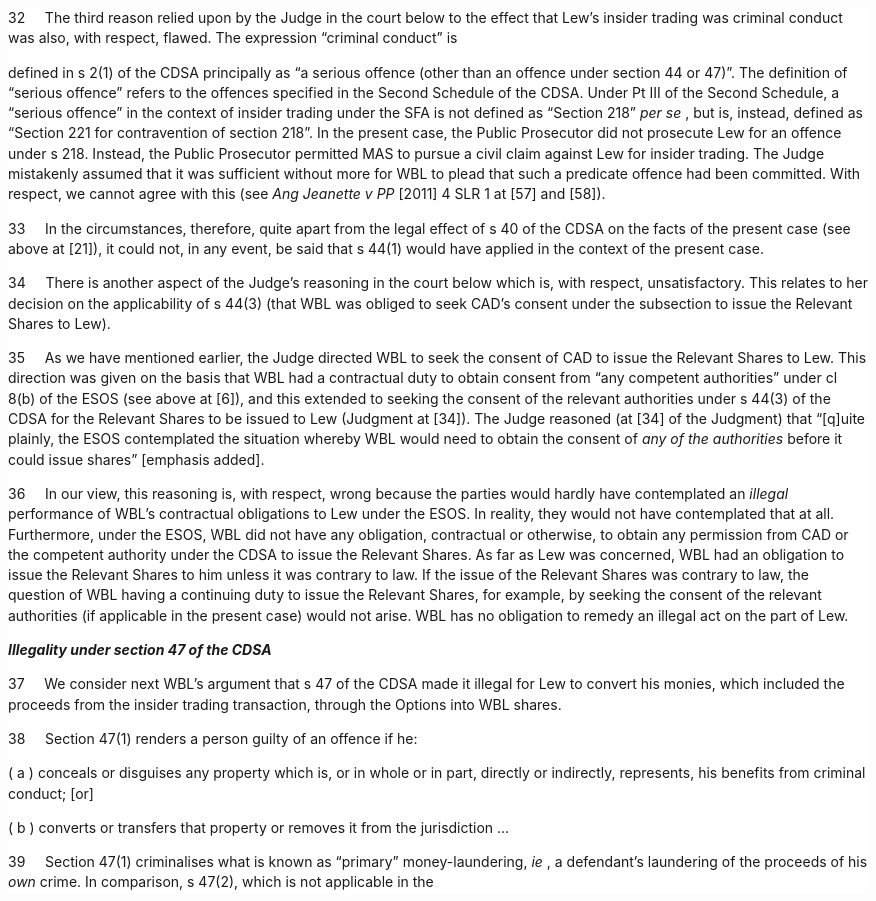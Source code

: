 32     The third reason relied upon by the Judge in the court below to the effect that Lew’s insider trading was criminal conduct was also, with respect, flawed. The expression “criminal conduct” is 


defined in s 2(1) of the CDSA principally as “a serious offence (other than an offence under section 44 or 47)”. The definition of “serious offence” refers to the offences specified in the Second Schedule of the CDSA. Under Pt III of the Second Schedule, a “serious offence” in the context of insider trading under the SFA is not defined as “Section 218” _per se_ , but is, instead, defined as “Section 221 for contravention of section 218”. In the present case, the Public Prosecutor did not prosecute Lew for an offence under s 218. Instead, the Public Prosecutor permitted MAS to pursue a civil claim against Lew for insider trading. The Judge mistakenly assumed that it was sufficient without more for WBL to plead that such a predicate offence had been committed. With respect, we cannot agree with this (see _Ang Jeanette v PP_ <span class="citation">[2011] 4 SLR 1</span> at [57] and [58]). 

33     In the circumstances, therefore, quite apart from the legal effect of s 40 of the CDSA on the facts of the present case (see above at [21]), it could not, in any event, be said that s 44(1) would have applied in the context of the present case. 

34     There is another aspect of the Judge’s reasoning in the court below which is, with respect, unsatisfactory. This relates to her decision on the applicability of s 44(3) (that WBL was obliged to seek CAD’s consent under the subsection to issue the Relevant Shares to Lew). 

35     As we have mentioned earlier, the Judge directed WBL to seek the consent of CAD to issue the Relevant Shares to Lew. This direction was given on the basis that WBL had a contractual duty to obtain consent from “any competent authorities” under cl 8(b) of the ESOS (see above at [6]), and this extended to seeking the consent of the relevant authorities under s 44(3) of the CDSA for the Relevant Shares to be issued to Lew (Judgment at [34]). The Judge reasoned (at [34] of the Judgment) that “[q]uite plainly, the ESOS contemplated the situation whereby WBL would need to obtain the consent of _any of the authorities_ before it could issue shares” [emphasis added]. 

36     In our view, this reasoning is, with respect, wrong because the parties would hardly have contemplated an _illegal_ performance of WBL’s contractual obligations to Lew under the ESOS. In reality, they would not have contemplated that at all. Furthermore, under the ESOS, WBL did not have any obligation, contractual or otherwise, to obtain any permission from CAD or the competent authority under the CDSA to issue the Relevant Shares. As far as Lew was concerned, WBL had an obligation to issue the Relevant Shares to him unless it was contrary to law. If the issue of the Relevant Shares was contrary to law, the question of WBL having a continuing duty to issue the Relevant Shares, for example, by seeking the consent of the relevant authorities (if applicable in the present case) would not arise. WBL has no obligation to remedy an illegal act on the part of Lew. 

**_Illegality under section 47 of the CDSA_** 

37     We consider next WBL’s argument that s 47 of the CDSA made it illegal for Lew to convert his monies, which included the proceeds from the insider trading transaction, through the Options into WBL shares. 

38     Section 47(1) renders a person guilty of an offence if he: 

 ( a ) conceals or disguises any property which is, or in whole or in part, directly or indirectly, represents, his benefits from criminal conduct; [or] 

 ( b ) converts or transfers that property or removes it from the jurisdiction ... 

39     Section 47(1) criminalises what is known as “primary” money-laundering, _ie_ , a defendant’s laundering of the proceeds of his _own_ crime. In comparison, s 47(2), which is not applicable in the 

